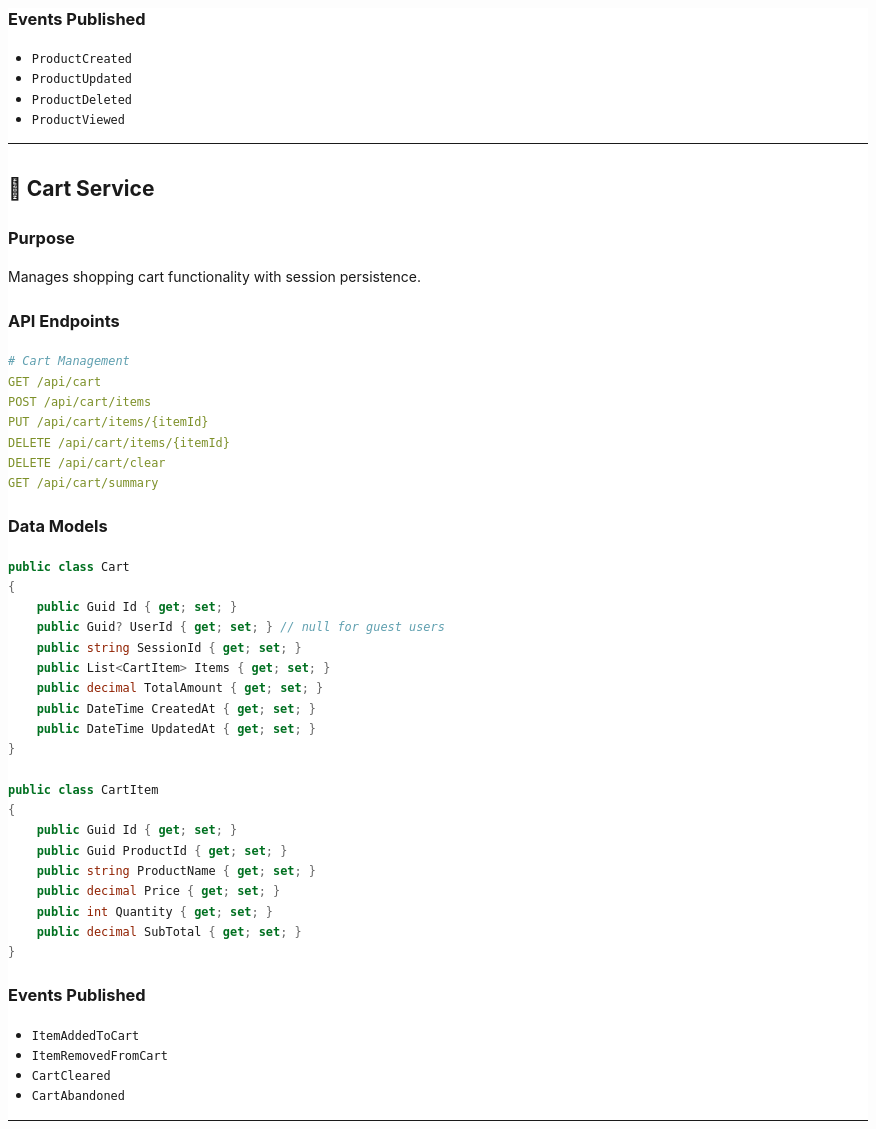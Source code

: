 ### Events Published
- `ProductCreated`
- `ProductUpdated`
- `ProductDeleted`
- `ProductViewed`

---

## 🛒 Cart Service

### Purpose
Manages shopping cart functionality with session persistence.

### API Endpoints
```yaml
# Cart Management
GET /api/cart
POST /api/cart/items
PUT /api/cart/items/{itemId}
DELETE /api/cart/items/{itemId}
DELETE /api/cart/clear
GET /api/cart/summary
```

### Data Models
```csharp
public class Cart
{
    public Guid Id { get; set; }
    public Guid? UserId { get; set; } // null for guest users
    public string SessionId { get; set; }
    public List<CartItem> Items { get; set; }
    public decimal TotalAmount { get; set; }
    public DateTime CreatedAt { get; set; }
    public DateTime UpdatedAt { get; set; }
}

public class CartItem
{
    public Guid Id { get; set; }
    public Guid ProductId { get; set; }
    public string ProductName { get; set; }
    public decimal Price { get; set; }
    public int Quantity { get; set; }
    public decimal SubTotal { get; set; }
}
```

### Events Published
- `ItemAddedToCart`
- `ItemRemovedFromCart`
- `CartCleared`
- `CartAbandoned`

---